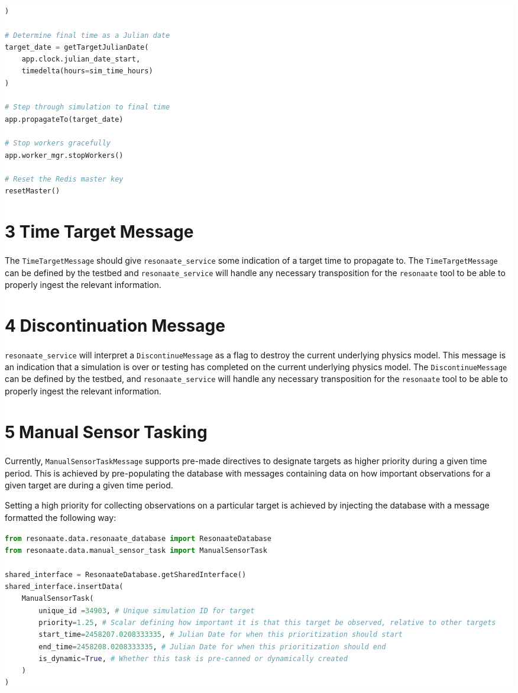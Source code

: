 ```python
)

# Determine final time as a Julian date
target_date = getTargetJulianDate(
    app.clock.julian_date_start,
    timedelta(hours=sim_time_hours)
)

# Step through simulation to final time
app.propagateTo(target_date)

# Stop workers gracefully
app.worker_mgr.stopWorkers()

# Reset the Redis master key
resetMaster()
```

# 3 Time Target Message

The `TimeTargetMessage` should give `resonaate_service` some indication of a target time to propagate to.
The `TimeTargetMessage` can be defined by the testbed and `resonaate_service` will handle any necessary transposition for the `resonaate` tool to be able to properly ingest the relevant information.

# 4 Discontinuation Message

`resonaate_service` will interpret a `DiscontinueMessage` as a flag to destroy the current underlying physics model.
This message is an indication that a simulation is over or testing has completed on the current underlying physics model.
The `DiscontinueMessage` can be defined by the testbed, and `resonaate_service` will handle any necessary transposition for the `resonaate` tool to be able to properly ingest the relevant information.

# 5 Manual Sensor Tasking

Currently, `ManualSensorTaskMessage` supports pre-made directives to designate targets as higher priority during a given time period.
This is achieved by pre-populating the database with messages containing data on how important observations for a given target are during a given time period.

Setting a high priority for collecting observations on a particular target is achieved by injecting the database with a message formatted the following way:

```python
from resonaate.data.resonaate_database import ResonaateDatabase
from resonaate.data.manual_sensor_task import ManualSensorTask

shared_interface = ResonaateDatabase.getSharedInterface()
shared_interface.insertData(
    ManualSensorTask(
        unique_id =34903, # Unique simulation ID for target
        priority=1.25, # Scalar defining how important it is that this target be observed, relative to other targets
        start_time=2458207.0208333335, # Julian Date for when this prioritization should start
        end_time=2458208.0208333335, # Julian Date for when this prioritization should end
        is_dynamic=True, # Whether this task is pre-canned or dynamically created
    )
)
```
